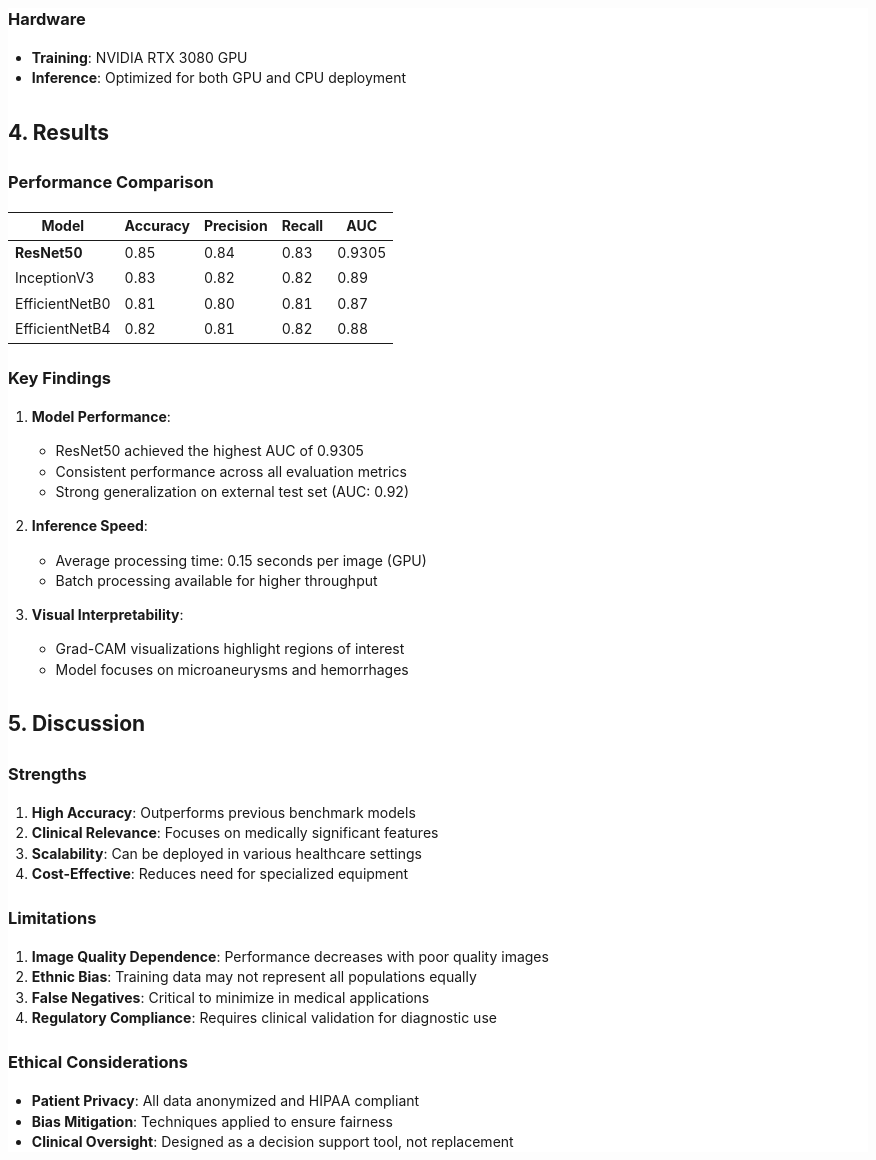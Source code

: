 ### Hardware
- **Training**: NVIDIA RTX 3080 GPU
- **Inference**: Optimized for both GPU and CPU deployment

## 4. Results

### Performance Comparison
| Model         | Accuracy | Precision | Recall | AUC    |
|---------------|----------|-----------|--------|--------|
| **ResNet50**  | 0.85     | 0.84      | 0.83   | 0.9305 |
| InceptionV3   | 0.83     | 0.82      | 0.82   | 0.89   |
| EfficientNetB0| 0.81     | 0.80      | 0.81   | 0.87   |
| EfficientNetB4| 0.82     | 0.81      | 0.82   | 0.88   |

### Key Findings
1. **Model Performance**:
   - ResNet50 achieved the highest AUC of 0.9305
   - Consistent performance across all evaluation metrics
   - Strong generalization on external test set (AUC: 0.92)

2. **Inference Speed**:
   - Average processing time: 0.15 seconds per image (GPU)
   - Batch processing available for higher throughput

3. **Visual Interpretability**:
   - Grad-CAM visualizations highlight regions of interest
   - Model focuses on microaneurysms and hemorrhages

## 5. Discussion

### Strengths
1. **High Accuracy**: Outperforms previous benchmark models
2. **Clinical Relevance**: Focuses on medically significant features
3. **Scalability**: Can be deployed in various healthcare settings
4. **Cost-Effective**: Reduces need for specialized equipment

### Limitations
1. **Image Quality Dependence**: Performance decreases with poor quality images
2. **Ethnic Bias**: Training data may not represent all populations equally
3. **False Negatives**: Critical to minimize in medical applications
4. **Regulatory Compliance**: Requires clinical validation for diagnostic use

### Ethical Considerations
- **Patient Privacy**: All data anonymized and HIPAA compliant
- **Bias Mitigation**: Techniques applied to ensure fairness
- **Clinical Oversight**: Designed as a decision support tool, not replacement
